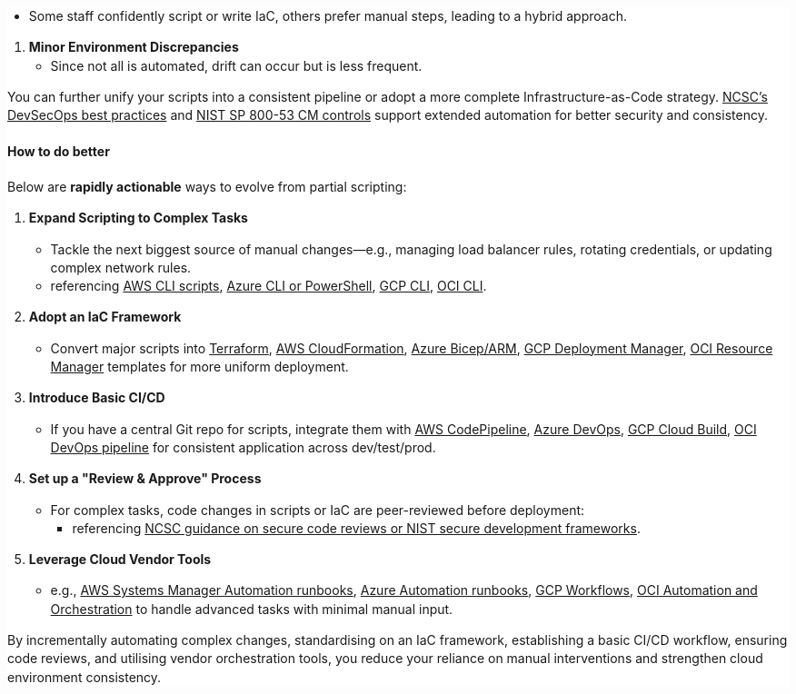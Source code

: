    - Some staff confidently script or write IaC, others prefer manual steps, leading to a hybrid approach.

1. **Minor Environment Discrepancies**
   - Since not all is automated, drift can occur but is less frequent.

You can further unify your scripts into a consistent pipeline or adopt a more complete Infrastructure-as-Code strategy. [NCSC’s DevSecOps best practices](https://www.ncsc.gov.uk/) and [NIST SP 800-53 CM controls](https://csrc.nist.gov/) support extended automation for better security and consistency.

#### **How to do better**

Below are **rapidly actionable** ways to evolve from partial scripting:

1. **Expand Scripting to Complex Tasks**

   - Tackle the next biggest source of manual changes—e.g., managing load balancer rules, rotating credentials, or updating complex network rules.
   - referencing [AWS CLI scripts](https://docs.aws.amazon.com/cli/latest/userguide/cli-chap-welcome.html), [Azure CLI or PowerShell](https://docs.microsoft.com/azure/azure-functions/functions-run-local), [GCP CLI](https://cloud.google.com/sdk/docs), [OCI CLI](https://docs.oracle.com/en-us/iaas/Content/API/Concepts/cliconcepts.htm).

1. **Adopt an IaC Framework**

   - Convert major scripts into [Terraform](https://www.terraform.io/docs/index.html), [AWS CloudFormation](https://docs.aws.amazon.com/AWSCloudFormation/latest/UserGuide/Welcome.html), [Azure Bicep/ARM](https://docs.microsoft.com/azure/azure-resource-manager/bicep/overview), [GCP Deployment Manager](https://cloud.google.com/deployment-manager/docs), [OCI Resource Manager](https://docs.oracle.com/en-us/iaas/Content/ResourceManager/Concepts/resourcemanager.htm) templates for more uniform deployment.

1. **Introduce Basic CI/CD**

   - If you have a central Git repo for scripts, integrate them with [AWS CodePipeline](https://docs.aws.amazon.com/codepipeline/latest/userguide/welcome.html), [Azure DevOps](https://docs.microsoft.com/azure/devops/pipelines/get-started/what-is-azure-pipelines), [GCP Cloud Build](https://cloud.google.com/build/docs), [OCI DevOps pipeline](https://docs.oracle.com/en-us/iaas/Content/DevOps/Concepts/devopsoverview.htm) for consistent application across dev/test/prod.

1. **Set up a "Review & Approve" Process**

   - For complex tasks, code changes in scripts or IaC are peer-reviewed before deployment:
     - referencing [NCSC guidance on secure code reviews or NIST secure development frameworks](https://www.ncsc.gov.uk/).

1. **Leverage Cloud Vendor Tools**
   - e.g., [AWS Systems Manager Automation runbooks](https://docs.aws.amazon.com/systems-manager/latest/userguide/automation-working-with-runbooks.html), [Azure Automation runbooks](https://docs.microsoft.com/azure/automation/automation-runbook-types), [GCP Workflows](https://cloud.google.com/workflows/docs), [OCI Automation and Orchestration](https://docs.oracle.com/en-us/iaas/Content/Automation/Concepts/automationoverview.htm) to handle advanced tasks with minimal manual input.

By incrementally automating complex changes, standardising on an IaC framework, establishing a basic CI/CD workflow, ensuring code reviews, and utilising vendor orchestration tools, you reduce your reliance on manual interventions and strengthen cloud environment consistency.
